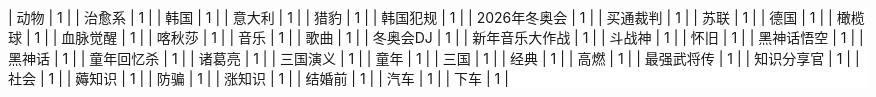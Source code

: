 | 动物 | 1 |
| 治愈系 | 1 |
| 韩国 | 1 |
| 意大利 | 1 |
| 猎豹 | 1 |
| 韩国犯规 | 1 |
| 2026年冬奥会 | 1 |
| 买通裁判 | 1 |
| 苏联 | 1 |
| 德国 | 1 |
| 橄榄球 | 1 |
| 血脉觉醒 | 1 |
| 喀秋莎 | 1 |
| 音乐 | 1 |
| 歌曲 | 1 |
| 冬奥会DJ | 1 |
| 新年音乐大作战 | 1 |
| 斗战神 | 1 |
| 怀旧 | 1 |
| 黑神话悟空 | 1 |
| 黑神话 | 1 |
| 童年回忆杀 | 1 |
| 诸葛亮 | 1 |
| 三国演义 | 1 |
| 童年 | 1 |
| 三国 | 1 |
| 经典 | 1 |
| 高燃 | 1 |
| 最强武将传 | 1 |
| 知识分享官 | 1 |
| 社会 | 1 |
| 薅知识 | 1 |
| 防骗 | 1 |
| 涨知识 | 1 |
| 结婚前 | 1 |
| 汽车 | 1 |
| 下车 | 1 |
